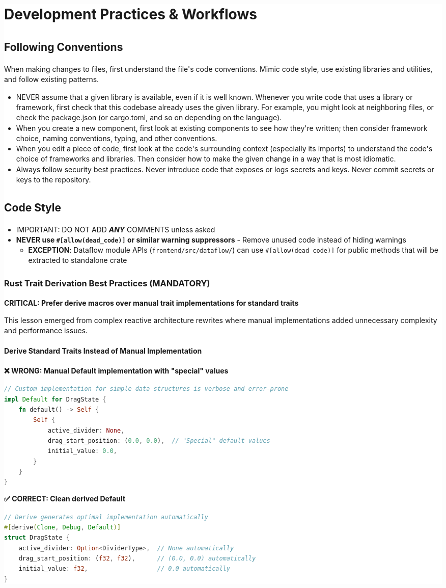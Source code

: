 # Development Practices & Workflows

## Following Conventions

When making changes to files, first understand the file's code conventions. Mimic code style, use existing libraries and utilities, and follow existing patterns.

- NEVER assume that a given library is available, even if it is well known. Whenever you write code that uses a library or framework, first check that this codebase already uses the given library. For example, you might look at neighboring files, or check the package.json (or cargo.toml, and so on depending on the language).
- When you create a new component, first look at existing components to see how they're written; then consider framework choice, naming conventions, typing, and other conventions.
- When you edit a piece of code, first look at the code's surrounding context (especially its imports) to understand the code's choice of frameworks and libraries. Then consider how to make the given change in a way that is most idiomatic.
- Always follow security best practices. Never introduce code that exposes or logs secrets and keys. Never commit secrets or keys to the repository.

## Code Style

- IMPORTANT: DO NOT ADD ***ANY*** COMMENTS unless asked
- **NEVER use `#[allow(dead_code)]` or similar warning suppressors** - Remove unused code instead of hiding warnings
  - **EXCEPTION**: Dataflow module APIs (`frontend/src/dataflow/`) can use `#[allow(dead_code)]` for public methods that will be extracted to standalone crate

### Rust Trait Derivation Best Practices (MANDATORY)

**CRITICAL: Prefer derive macros over manual trait implementations for standard traits**

This lesson emerged from complex reactive architecture rewrites where manual implementations added unnecessary complexity and performance issues.

#### Derive Standard Traits Instead of Manual Implementation

**❌ WRONG: Manual Default implementation with "special" values**
```rust
// Custom implementation for simple data structures is verbose and error-prone
impl Default for DragState {
    fn default() -> Self {
        Self {
            active_divider: None,
            drag_start_position: (0.0, 0.0),  // "Special" default values  
            initial_value: 0.0,
        }
    }
}
```

**✅ CORRECT: Clean derived Default**
```rust
// Derive generates optimal implementation automatically
#[derive(Clone, Debug, Default)]
struct DragState {
    active_divider: Option<DividerType>,  // None automatically
    drag_start_position: (f32, f32),      // (0.0, 0.0) automatically
    initial_value: f32,                   // 0.0 automatically  
}
```
